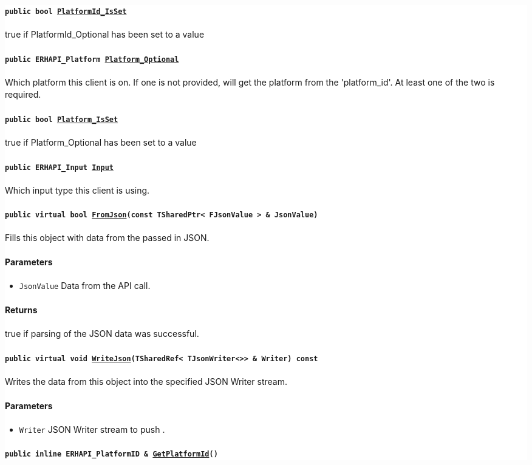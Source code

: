 #### `public bool `[`PlatformId_IsSet`](#structFRHAPI__ClientSettings_1a5abccc6e19a15830bf7a25bc0fef7c3e) <a id="structFRHAPI__ClientSettings_1a5abccc6e19a15830bf7a25bc0fef7c3e"></a>

true if PlatformId_Optional has been set to a value

#### `public ERHAPI_Platform `[`Platform_Optional`](#structFRHAPI__ClientSettings_1a3cda3757a464c85429c807e30aafb5c9) <a id="structFRHAPI__ClientSettings_1a3cda3757a464c85429c807e30aafb5c9"></a>

Which platform this client is on. If one is not provided, will get the platform from the 'platform_id'. At least one of the two is required.

#### `public bool `[`Platform_IsSet`](#structFRHAPI__ClientSettings_1a431c764ade30fe22fdaed9059dffbfa4) <a id="structFRHAPI__ClientSettings_1a431c764ade30fe22fdaed9059dffbfa4"></a>

true if Platform_Optional has been set to a value

#### `public ERHAPI_Input `[`Input`](#structFRHAPI__ClientSettings_1a7bcfb29cf8b0184e366256a614f39278) <a id="structFRHAPI__ClientSettings_1a7bcfb29cf8b0184e366256a614f39278"></a>

Which input type this client is using.

#### `public virtual bool `[`FromJson`](#structFRHAPI__ClientSettings_1a5022e2daded462f99927edbd94981a43)`(const TSharedPtr< FJsonValue > & JsonValue)` <a id="structFRHAPI__ClientSettings_1a5022e2daded462f99927edbd94981a43"></a>

Fills this object with data from the passed in JSON.

#### Parameters
* `JsonValue` Data from the API call.

#### Returns
true if parsing of the JSON data was successful.

#### `public virtual void `[`WriteJson`](#structFRHAPI__ClientSettings_1aa686bf40f9a3c9f9046f2dc50ef5b161)`(TSharedRef< TJsonWriter<>> & Writer) const` <a id="structFRHAPI__ClientSettings_1aa686bf40f9a3c9f9046f2dc50ef5b161"></a>

Writes the data from this object into the specified JSON Writer stream.

#### Parameters
* `Writer` JSON Writer stream to push .

#### `public inline ERHAPI_PlatformID & `[`GetPlatformId`](#structFRHAPI__ClientSettings_1ababdad725c89a53c60af202e4390d584)`()` <a id="structFRHAPI__ClientSettings_1ababdad725c89a53c60af202e4390d584"></a>
